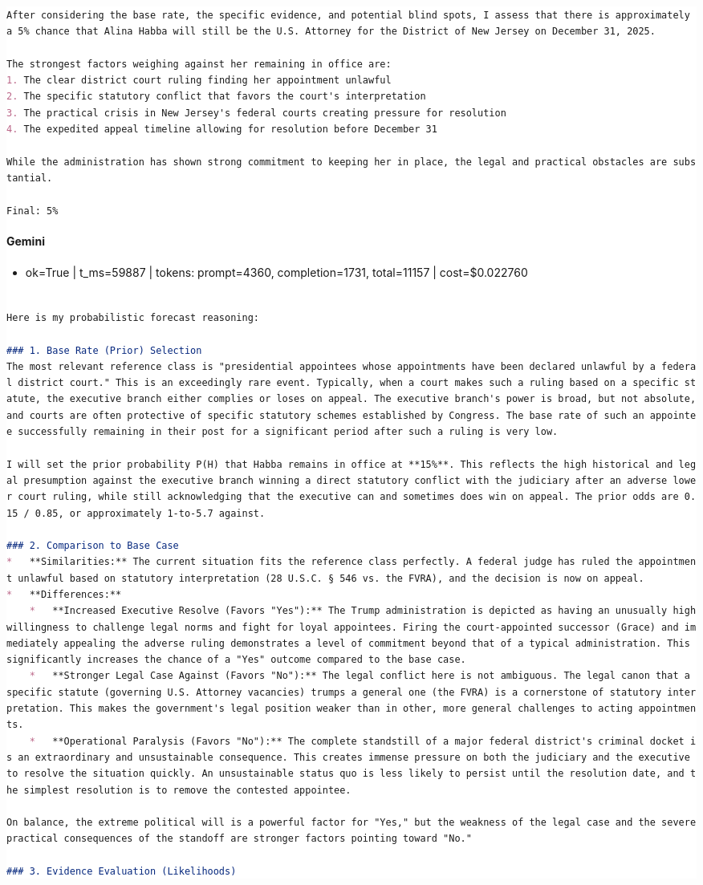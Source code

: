```md
After considering the base rate, the specific evidence, and potential blind spots, I assess that there is approximately a 5% chance that Alina Habba will still be the U.S. Attorney for the District of New Jersey on December 31, 2025.

The strongest factors weighing against her remaining in office are:
1. The clear district court ruling finding her appointment unlawful
2. The specific statutory conflict that favors the court's interpretation
3. The practical crisis in New Jersey's federal courts creating pressure for resolution
4. The expedited appeal timeline allowing for resolution before December 31

While the administration has shown strong commitment to keeping her in place, the legal and practical obstacles are substantial.

Final: 5%

```

#### Gemini

- ok=True | t_ms=59887 | tokens: prompt=4360, completion=1731, total=11157 | cost=$0.022760

```md

Here is my probabilistic forecast reasoning:

### 1. Base Rate (Prior) Selection
The most relevant reference class is "presidential appointees whose appointments have been declared unlawful by a federal district court." This is an exceedingly rare event. Typically, when a court makes such a ruling based on a specific statute, the executive branch either complies or loses on appeal. The executive branch's power is broad, but not absolute, and courts are often protective of specific statutory schemes established by Congress. The base rate of such an appointee successfully remaining in their post for a significant period after such a ruling is very low.

I will set the prior probability P(H) that Habba remains in office at **15%**. This reflects the high historical and legal presumption against the executive branch winning a direct statutory conflict with the judiciary after an adverse lower court ruling, while still acknowledging that the executive can and sometimes does win on appeal. The prior odds are 0.15 / 0.85, or approximately 1-to-5.7 against.

### 2. Comparison to Base Case
*   **Similarities:** The current situation fits the reference class perfectly. A federal judge has ruled the appointment unlawful based on statutory interpretation (28 U.S.C. § 546 vs. the FVRA), and the decision is now on appeal.
*   **Differences:**
    *   **Increased Executive Resolve (Favors "Yes"):** The Trump administration is depicted as having an unusually high willingness to challenge legal norms and fight for loyal appointees. Firing the court-appointed successor (Grace) and immediately appealing the adverse ruling demonstrates a level of commitment beyond that of a typical administration. This significantly increases the chance of a "Yes" outcome compared to the base case.
    *   **Stronger Legal Case Against (Favors "No"):** The legal conflict here is not ambiguous. The legal canon that a specific statute (governing U.S. Attorney vacancies) trumps a general one (the FVRA) is a cornerstone of statutory interpretation. This makes the government's legal position weaker than in other, more general challenges to acting appointments.
    *   **Operational Paralysis (Favors "No"):** The complete standstill of a major federal district's criminal docket is an extraordinary and unsustainable consequence. This creates immense pressure on both the judiciary and the executive to resolve the situation quickly. An unsustainable status quo is less likely to persist until the resolution date, and the simplest resolution is to remove the contested appointee.

On balance, the extreme political will is a powerful factor for "Yes," but the weakness of the legal case and the severe practical consequences of the standoff are stronger factors pointing toward "No."

### 3. Evidence Evaluation (Likelihoods)
```